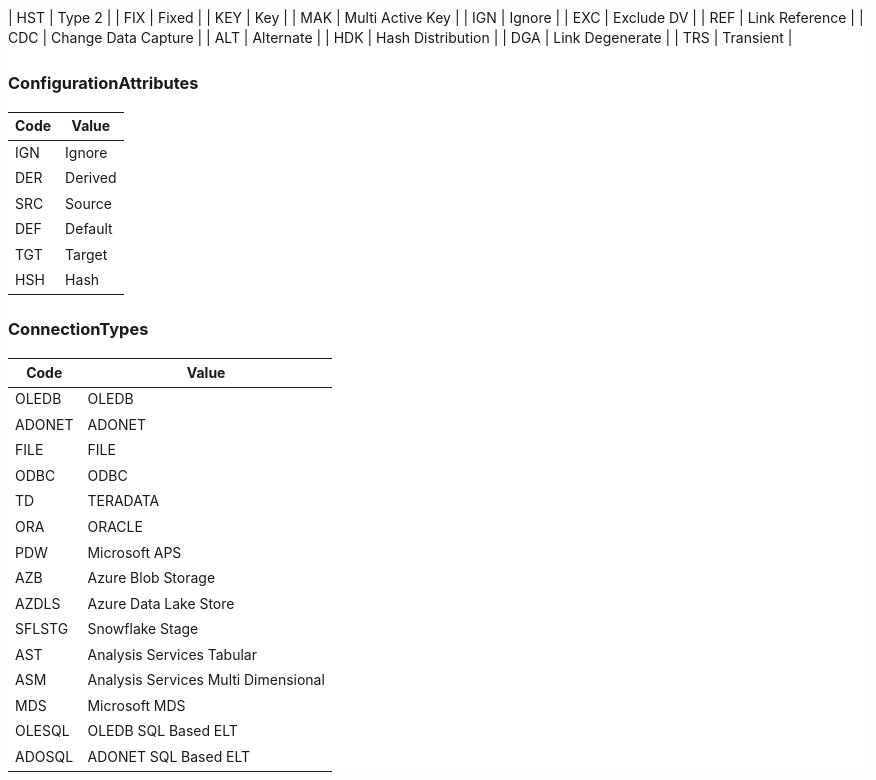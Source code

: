 | HST | Type 2 |
| FIX | Fixed |
| KEY | Key |
| MAK | Multi Active Key |
| IGN | Ignore |
| EXC | Exclude DV |
| REF | Link Reference |
| CDC | Change Data Capture |
| ALT | Alternate |
| HDK | Hash Distribution |
| DGA | Link Degenerate |
| TRS | Transient |
### ConfigurationAttributes
| Code | Value |
|------|-------|
| IGN | Ignore |
| DER | Derived |
| SRC | Source |
| DEF | Default |
| TGT | Target |
| HSH | Hash |
### ConnectionTypes
| Code | Value |
|------|-------|
| OLEDB | OLEDB |
| ADONET | ADONET |
| FILE | FILE |
| ODBC | ODBC |
| TD | TERADATA |
| ORA | ORACLE |
| PDW | Microsoft APS |
| AZB | Azure Blob Storage |
| AZDLS | Azure Data Lake Store |
| SFLSTG | Snowflake Stage |
| AST | Analysis Services Tabular |
| ASM | Analysis Services Multi Dimensional |
| MDS | Microsoft MDS |
| OLESQL | OLEDB SQL Based ELT |
| ADOSQL | ADONET SQL Based ELT |
